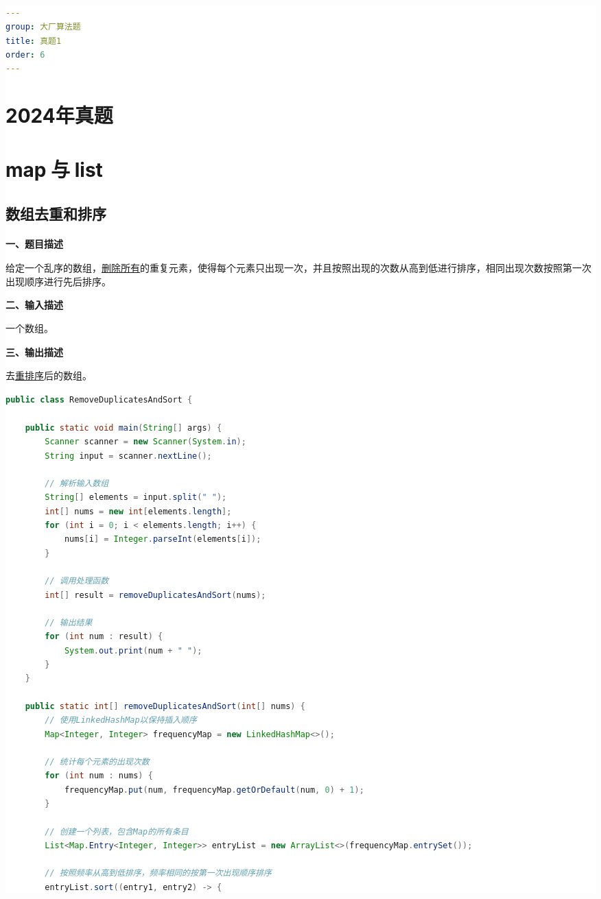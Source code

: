 ```yaml
---
group: 大厂算法题
title: 真题1
order: 6
---
```


# 2024年真题

# map 与 list

## 数组去重和排序

**一、题目描述**

给定一个乱序的数组，[删除所有](https://so.csdn.net/so/search?q=删除所有&spm=1001.2101.3001.7020)的重复元素，使得每个元素只出现一次，并且按照出现的次数从高到低进行排序，相同出现次数按照第一次出现顺序进行先后排序。

**二、输入描述**

一个数组。

**三、输出描述**

去[重排序](https://so.csdn.net/so/search?q=重排序&spm=1001.2101.3001.7020)后的数组。

```java
public class RemoveDuplicatesAndSort {

    public static void main(String[] args) {
        Scanner scanner = new Scanner(System.in);
        String input = scanner.nextLine();
        
        // 解析输入数组
        String[] elements = input.split(" ");
        int[] nums = new int[elements.length];
        for (int i = 0; i < elements.length; i++) {
            nums[i] = Integer.parseInt(elements[i]);
        }

        // 调用处理函数
        int[] result = removeDuplicatesAndSort(nums);

        // 输出结果
        for (int num : result) {
            System.out.print(num + " ");
        }
    }

    public static int[] removeDuplicatesAndSort(int[] nums) {
        // 使用LinkedHashMap以保持插入顺序
        Map<Integer, Integer> frequencyMap = new LinkedHashMap<>();
        
        // 统计每个元素的出现次数
        for (int num : nums) {
            frequencyMap.put(num, frequencyMap.getOrDefault(num, 0) + 1);
        }

        // 创建一个列表，包含Map的所有条目
        List<Map.Entry<Integer, Integer>> entryList = new ArrayList<>(frequencyMap.entrySet());

        // 按照频率从高到低排序，频率相同的按第一次出现顺序排序
        entryList.sort((entry1, entry2) -> {
```